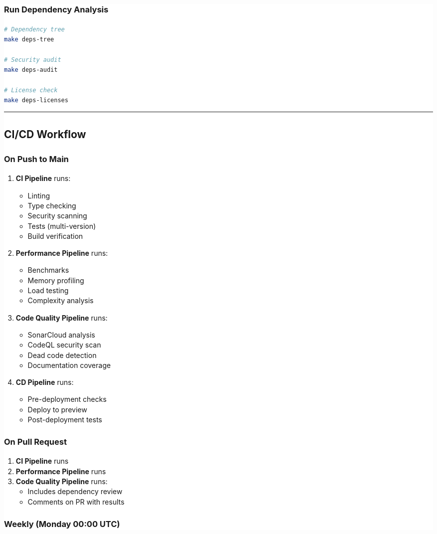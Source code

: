 ### Run Dependency Analysis

```bash
# Dependency tree
make deps-tree

# Security audit
make deps-audit

# License check
make deps-licenses
```

---

## CI/CD Workflow

### On Push to Main

1. **CI Pipeline** runs:
   - Linting
   - Type checking
   - Security scanning
   - Tests (multi-version)
   - Build verification

2. **Performance Pipeline** runs:
   - Benchmarks
   - Memory profiling
   - Load testing
   - Complexity analysis

3. **Code Quality Pipeline** runs:
   - SonarCloud analysis
   - CodeQL security scan
   - Dead code detection
   - Documentation coverage

4. **CD Pipeline** runs:
   - Pre-deployment checks
   - Deploy to preview
   - Post-deployment tests

### On Pull Request

1. **CI Pipeline** runs
2. **Performance Pipeline** runs
3. **Code Quality Pipeline** runs:
   - Includes dependency review
   - Comments on PR with results

### Weekly (Monday 00:00 UTC)
